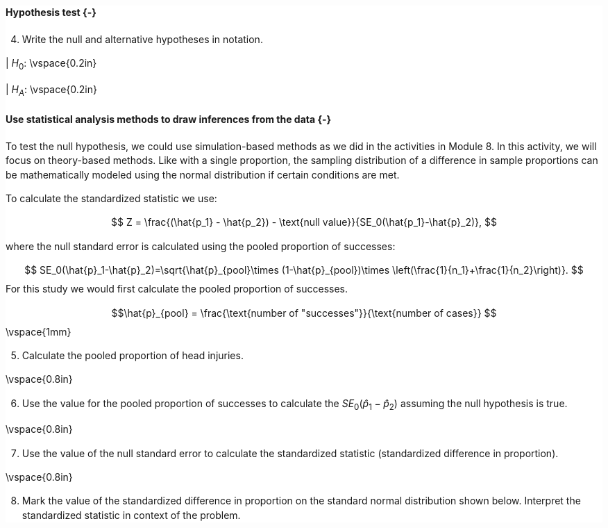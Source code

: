 









#### Hypothesis test {-}

4. Write the null and alternative hypotheses in notation. 

|    $H_0$: 
\vspace{0.2in}

|    $H_A$:
\vspace{0.2in}


#### Use statistical analysis methods to draw inferences from the data {-}

To test the null hypothesis, we could use simulation-based methods as we did in the activities in Module 8. In this activity, we will focus on theory-based methods.  Like with a single proportion, the sampling distribution of a difference in sample proportions can be mathematically modeled using the normal distribution if certain conditions are met.

To calculate the standardized statistic we use: 

$$
Z = \frac{(\hat{p_1} - \hat{p_2}) - \text{null value}}{SE_0(\hat{p_1}-\hat{p}_2)},
$$

where the null standard error is calculated using the pooled proportion of successes:

$$
SE_0(\hat{p}_1-\hat{p}_2)=\sqrt{\hat{p}_{pool}\times (1-\hat{p}_{pool})\times \left(\frac{1}{n_1}+\frac{1}{n_2}\right)}.
$$
For this study we would first calculate the pooled proportion of successes.

$$\hat{p}_{pool} = \frac{\text{number of "successes"}}{\text{number of cases}} $$
\vspace{1mm}

5.  Calculate the pooled proportion of head injuries.

\vspace{0.8in}

6. Use the value for the pooled proportion of successes to calculate the $SE_0(\hat{p}_1 - \hat{p}_2)$ assuming the null hypothesis is true.

\vspace{0.8in}

7. Use the value of the null standard error to calculate the standardized statistic (standardized difference in proportion).

\vspace{0.8in}

8. Mark the value of the standardized difference in proportion on the standard normal distribution shown below.  Interpret the standardized statistic in context of the problem.
